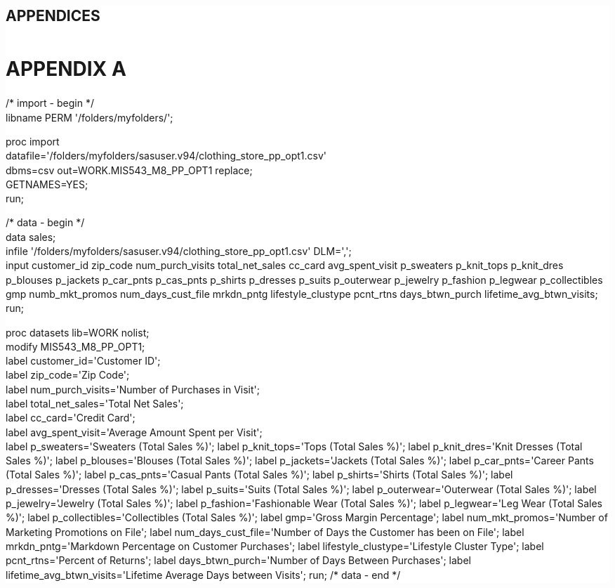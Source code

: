 ## APPENDICES


# APPENDIX A

/*   import - begin   */  
libname PERM '/folders/myfolders/';  

proc import  
	datafile='/folders/myfolders/sasuser.v94/clothing_store_pp_opt1.csv'  
	dbms=csv out=WORK.MIS543_M8_PP_OPT1 replace;  
	GETNAMES=YES;  
run;  

/*   data - begin   */  
data sales;  
	infile '/folders/myfolders/sasuser.v94/clothing_store_pp_opt1.csv' DLM=',';  
	input customer_id zip_code num_purch_visits total_net_sales cc_card avg_spent_visit p_sweaters p_knit_tops p_knit_dres p_blouses p_jackets p_car_pnts p_cas_pnts p_shirts p_dresses p_suits p_outerwear p_jewelry p_fashion p_legwear p_collectibles gmp numb_mkt_promos num_days_cust_file mrkdn_pntg lifestyle_clustype pcnt_rtns days_btwn_purch lifetime_avg_btwn_visits;  
run;  

proc datasets lib=WORK nolist;  
	modify MIS543_M8_PP_OPT1;  
	label customer_id='Customer ID';  
	label zip_code='Zip Code';  
	label num_purch_visits='Number of Purchases in Visit';  
	label total_net_sales='Total Net Sales';  
	label cc_card='Credit Card';  
	label avg_spent_visit='Average Amount Spent per Visit';  
	label p_sweaters='Sweaters (Total Sales %)';
	label p_knit_tops='Tops (Total Sales %)';
	label p_knit_dres='Knit Dresses (Total Sales %)';
	label p_blouses='Blouses (Total Sales %)';
	label p_jackets='Jackets (Total Sales %)';
	label p_car_pnts='Career Pants (Total Sales %)';
	label p_cas_pnts='Casual Pants (Total Sales %)';
	label p_shirts='Shirts (Total Sales %)';
	label p_dresses='Dresses (Total Sales %)';
	label p_suits='Suits (Total Sales %)';
	label p_outerwear='Outerwear (Total Sales %)';
	label p_jewelry='Jewelry (Total Sales %)';
	label p_fashion='Fashionable Wear (Total Sales %)';
	label p_legwear='Leg Wear (Total Sales %)';
	label p_collectibles='Collectibles (Total Sales %)';
	label gmp='Gross Margin Percentage';
	label num_mkt_promos='Number of Marketing Promotions on File';
	label num_days_cust_file='Number of Days the Customer has been on File';
	label mrkdn_pntg='Markdown Percentage on Customer Purchases';
	label lifestyle_clustype='Lifestyle Cluster Type';
	label pcnt_rtns='Percent of Returns';
	label days_btwn_purch='Number of Days Between Purchases';
	label lifetime_avg_btwn_visits='Lifetime Average Days between Visits';
run;
/*   data - end   */
